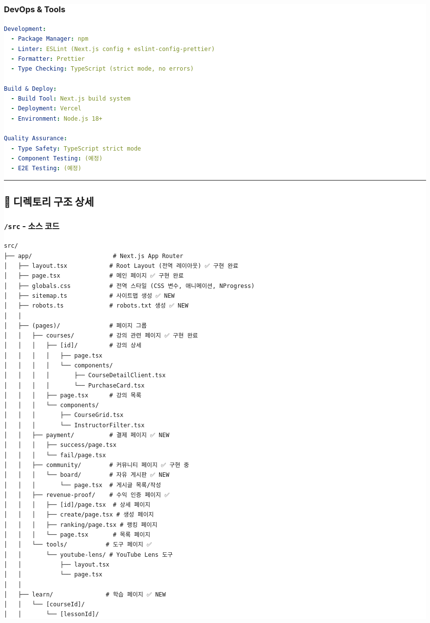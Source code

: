### DevOps & Tools
```yaml
Development:
  - Package Manager: npm
  - Linter: ESLint (Next.js config + eslint-config-prettier)
  - Formatter: Prettier
  - Type Checking: TypeScript (strict mode, no errors)
  
Build & Deploy:
  - Build Tool: Next.js build system
  - Deployment: Vercel
  - Environment: Node.js 18+
  
Quality Assurance:
  - Type Safety: TypeScript strict mode
  - Component Testing: (예정)
  - E2E Testing: (예정)
```

---

## 📁 디렉토리 구조 상세

### `/src` - 소스 코드
```
src/
├── app/                       # Next.js App Router
│   ├── layout.tsx            # Root Layout (전역 레이아웃) ✅ 구현 완료
│   ├── page.tsx              # 메인 페이지 ✅ 구현 완료
│   ├── globals.css           # 전역 스타일 (CSS 변수, 애니메이션, NProgress)
│   ├── sitemap.ts            # 사이트맵 생성 ✅ NEW
│   ├── robots.ts             # robots.txt 생성 ✅ NEW
│   │
│   ├── (pages)/              # 페이지 그룹
│   │   ├── courses/          # 강의 관련 페이지 ✅ 구현 완료
│   │   │   ├── [id]/         # 강의 상세
│   │   │   │   ├── page.tsx
│   │   │   │   └── components/
│   │   │   │       ├── CourseDetailClient.tsx
│   │   │   │       └── PurchaseCard.tsx
│   │   │   ├── page.tsx      # 강의 목록
│   │   │   └── components/
│   │   │       ├── CourseGrid.tsx
│   │   │       └── InstructorFilter.tsx
│   │   ├── payment/          # 결제 페이지 ✅ NEW
│   │   │   ├── success/page.tsx
│   │   │   └── fail/page.tsx
│   │   ├── community/        # 커뮤니티 페이지 ✅ 구현 중
│   │   │   └── board/        # 자유 게시판 ✅ NEW
│   │   │       └── page.tsx  # 게시글 목록/작성
│   │   ├── revenue-proof/    # 수익 인증 페이지 ✅
│   │   │   ├── [id]/page.tsx  # 상세 페이지
│   │   │   ├── create/page.tsx # 생성 페이지
│   │   │   ├── ranking/page.tsx # 랭킹 페이지
│   │   │   └── page.tsx       # 목록 페이지
│   │   └── tools/           # 도구 페이지 ✅
│   │       └── youtube-lens/ # YouTube Lens 도구
│   │           ├── layout.tsx
│   │           └── page.tsx
│   │
│   ├── learn/               # 학습 페이지 ✅ NEW
│   │   └── [courseId]/
│   │       └── [lessonId]/
```